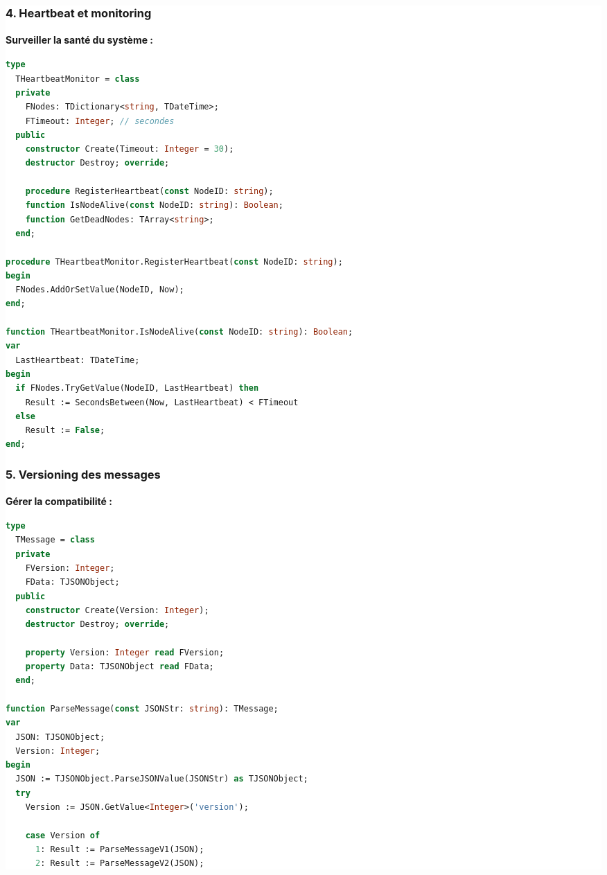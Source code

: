 ### 4. Heartbeat et monitoring

**Surveiller la santé du système :**

```pascal
type
  THeartbeatMonitor = class
  private
    FNodes: TDictionary<string, TDateTime>;
    FTimeout: Integer; // secondes
  public
    constructor Create(Timeout: Integer = 30);
    destructor Destroy; override;

    procedure RegisterHeartbeat(const NodeID: string);
    function IsNodeAlive(const NodeID: string): Boolean;
    function GetDeadNodes: TArray<string>;
  end;

procedure THeartbeatMonitor.RegisterHeartbeat(const NodeID: string);
begin
  FNodes.AddOrSetValue(NodeID, Now);
end;

function THeartbeatMonitor.IsNodeAlive(const NodeID: string): Boolean;
var
  LastHeartbeat: TDateTime;
begin
  if FNodes.TryGetValue(NodeID, LastHeartbeat) then
    Result := SecondsBetween(Now, LastHeartbeat) < FTimeout
  else
    Result := False;
end;
```

### 5. Versioning des messages

**Gérer la compatibilité :**

```pascal
type
  TMessage = class
  private
    FVersion: Integer;
    FData: TJSONObject;
  public
    constructor Create(Version: Integer);
    destructor Destroy; override;

    property Version: Integer read FVersion;
    property Data: TJSONObject read FData;
  end;

function ParseMessage(const JSONStr: string): TMessage;
var
  JSON: TJSONObject;
  Version: Integer;
begin
  JSON := TJSONObject.ParseJSONValue(JSONStr) as TJSONObject;
  try
    Version := JSON.GetValue<Integer>('version');

    case Version of
      1: Result := ParseMessageV1(JSON);
      2: Result := ParseMessageV2(JSON);
```